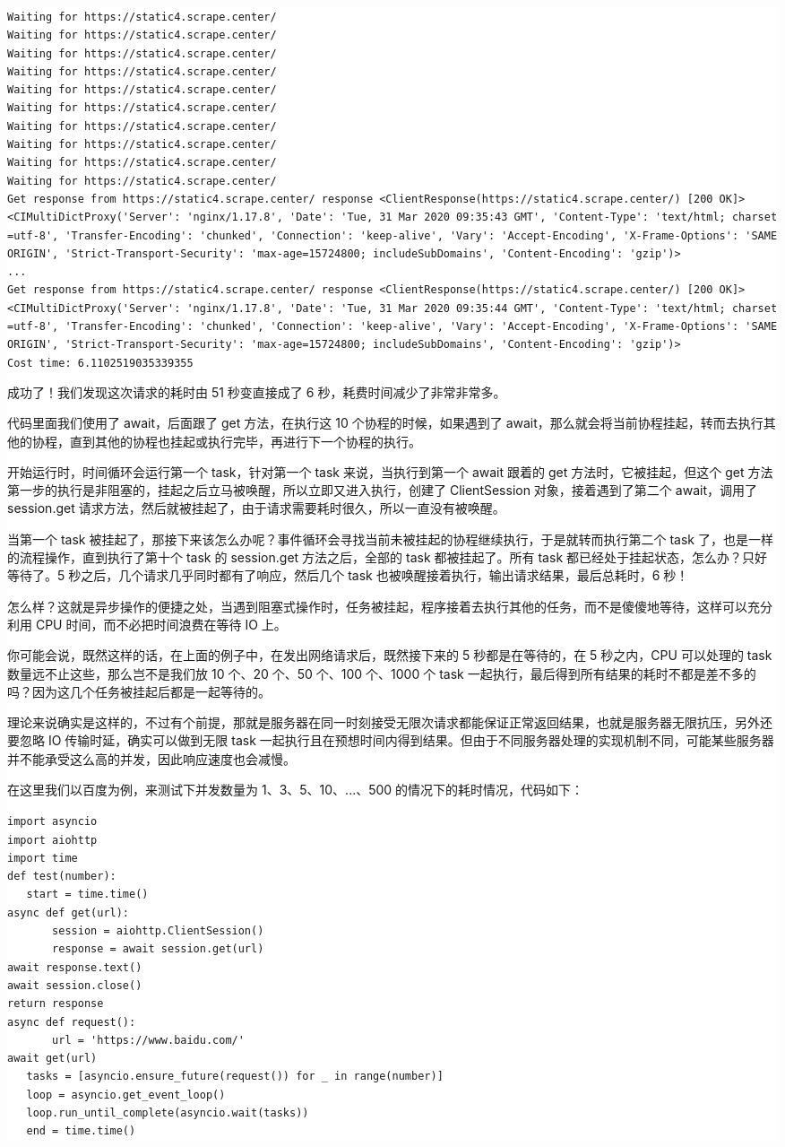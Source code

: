 ```
Waiting for https://static4.scrape.center/
Waiting for https://static4.scrape.center/
Waiting for https://static4.scrape.center/
Waiting for https://static4.scrape.center/
Waiting for https://static4.scrape.center/
Waiting for https://static4.scrape.center/
Waiting for https://static4.scrape.center/
Waiting for https://static4.scrape.center/
Waiting for https://static4.scrape.center/
Waiting for https://static4.scrape.center/
Get response from https://static4.scrape.center/ response <ClientResponse(https://static4.scrape.center/) [200 OK]>
<CIMultiDictProxy('Server': 'nginx/1.17.8', 'Date': 'Tue, 31 Mar 2020 09:35:43 GMT', 'Content-Type': 'text/html; charset=utf-8', 'Transfer-Encoding': 'chunked', 'Connection': 'keep-alive', 'Vary': 'Accept-Encoding', 'X-Frame-Options': 'SAMEORIGIN', 'Strict-Transport-Security': 'max-age=15724800; includeSubDomains', 'Content-Encoding': 'gzip')>
...
Get response from https://static4.scrape.center/ response <ClientResponse(https://static4.scrape.center/) [200 OK]>
<CIMultiDictProxy('Server': 'nginx/1.17.8', 'Date': 'Tue, 31 Mar 2020 09:35:44 GMT', 'Content-Type': 'text/html; charset=utf-8', 'Transfer-Encoding': 'chunked', 'Connection': 'keep-alive', 'Vary': 'Accept-Encoding', 'X-Frame-Options': 'SAMEORIGIN', 'Strict-Transport-Security': 'max-age=15724800; includeSubDomains', 'Content-Encoding': 'gzip')>
Cost time: 6.1102519035339355
```

成功了！我们发现这次请求的耗时由 51 秒变直接成了 6 秒，耗费时间减少了非常非常多。

代码里面我们使用了 await，后面跟了 get 方法，在执行这 10 个协程的时候，如果遇到了 await，那么就会将当前协程挂起，转而去执行其他的协程，直到其他的协程也挂起或执行完毕，再进行下一个协程的执行。

开始运行时，时间循环会运行第一个 task，针对第一个 task 来说，当执行到第一个 await 跟着的 get 方法时，它被挂起，但这个 get 方法第一步的执行是非阻塞的，挂起之后立马被唤醒，所以立即又进入执行，创建了 ClientSession 对象，接着遇到了第二个 await，调用了 session.get 请求方法，然后就被挂起了，由于请求需要耗时很久，所以一直没有被唤醒。

当第一个 task 被挂起了，那接下来该怎么办呢？事件循环会寻找当前未被挂起的协程继续执行，于是就转而执行第二个 task 了，也是一样的流程操作，直到执行了第十个 task 的 session.get 方法之后，全部的 task 都被挂起了。所有 task 都已经处于挂起状态，怎么办？只好等待了。5 秒之后，几个请求几乎同时都有了响应，然后几个 task 也被唤醒接着执行，输出请求结果，最后总耗时，6 秒！

怎么样？这就是异步操作的便捷之处，当遇到阻塞式操作时，任务被挂起，程序接着去执行其他的任务，而不是傻傻地等待，这样可以充分利用 CPU 时间，而不必把时间浪费在等待 IO 上。

你可能会说，既然这样的话，在上面的例子中，在发出网络请求后，既然接下来的 5 秒都是在等待的，在 5 秒之内，CPU 可以处理的 task 数量远不止这些，那么岂不是我们放 10 个、20 个、50 个、100 个、1000 个 task 一起执行，最后得到所有结果的耗时不都是差不多的吗？因为这几个任务被挂起后都是一起等待的。

理论来说确实是这样的，不过有个前提，那就是服务器在同一时刻接受无限次请求都能保证正常返回结果，也就是服务器无限抗压，另外还要忽略 IO 传输时延，确实可以做到无限 task 一起执行且在预想时间内得到结果。但由于不同服务器处理的实现机制不同，可能某些服务器并不能承受这么高的并发，因此响应速度也会减慢。

在这里我们以百度为例，来测试下并发数量为 1、3、5、10、...、500 的情况下的耗时情况，代码如下：

```
import asyncio
import aiohttp
import time
def test(number):
   start = time.time()
async def get(url):
       session = aiohttp.ClientSession()
       response = await session.get(url)
await response.text()
await session.close()
return response
async def request():
       url = 'https://www.baidu.com/'
await get(url)
   tasks = [asyncio.ensure_future(request()) for _ in range(number)]
   loop = asyncio.get_event_loop()
   loop.run_until_complete(asyncio.wait(tasks))
   end = time.time()
```